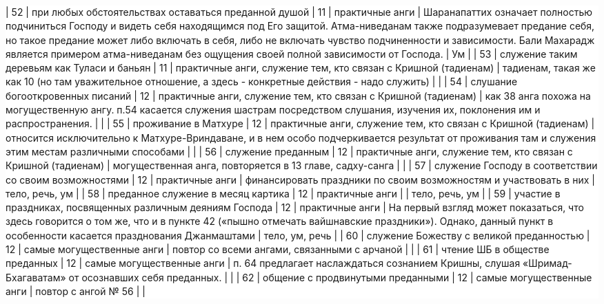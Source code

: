 | 52         | при любых обстоятельствах оставаться преданной душой                         | 11          | практичные анги                                                | Шаранапаттих означает полностью подчиниться Господу и видеть себя находящимся под Его защитой. Атма-ниведанам также подразумевает предание себя, но такое предание может либо включать в себя, либо не включать чувство подчиненности и зависимости. Бали Махарадж является примером атма-ниведанам без ощущения своей полной зависимости от Господа. | Ум               |
| 53         | служение таким деревьям как Туласи и баньян                                  | 11          | практичные анги, служение тем, кто связан с Кришной (тадиенам) | тадиенам, такая же как 10 (но там уважительное отношение, а здесь - конкретные действия - надо служить)                                                                                                                                                                                                                                               |                  |
| 54         | слушание богооткровенных писаний                                             | 12          | практичные анги, служение тем, кто связан с Кришной (тадиенам) | как 38 анга похожа на могущественную ангу. п.54 касается служения шастрам посредством слушания, изучения их, поклонения им и распространения.                                                                                                                                                                                                         |                  |
| 55         | проживание в Матхуре                                                         | 12          | практичные анги, служение тем, кто связан с Кришной (тадиенам) | относится исключительно к Матхуре-Вриндаване, и в нем особо подчеркивается результат от проживания там и служения этим местам различными способами                                                                                                                                                                                                    |                  |
| 56         | служение преданным                                                           | 12          | практичные анги, служение тем, кто связан с Кришной (тадиенам) | могущественная анга, повторяется в 13 главе, садху-санга                                                                                                                                                                                                                                                                                              |                  |
| 57         | служение Господу в соответствии со своим возможностями                       | 12          | практичные анги                                                | финансировать праздники по своим возможностям и участвовать в них                                                                                                                                                                                                                                                                                     | тело, речь, ум   |
| 58         | преданное служение в месяц картика                                           | 12          | практичные анги                                                |                                                                                                                                                                                                                                                                                                                                                       | тело, речь, ум   |
| 59         | участие в праздниках, посвященных различным деяниям Господа                  | 12          | практичные анги                                                | На первый взгляд может показаться, что здесь говорится о том же, что и в пункте 42 («пышно отмечать вайшнавские праздники»). Однако, данный пункт в особенности касается празднования Джанмаштами                                                                                                                                                     | тело, ум, речь   |
| 60         | служение Божеству с великой преданностью                                     | 12          | самые могущественные анги                                      | повтор со всеми ангами, связанными с арчаной                                                                                                                                                                                                                                                                                                          |                  |
| 61         | чтение ШБ в обществе преданных                                               | 12          | самые могущественные анги                                      | п. 64 предлагает наслаждаться сознанием Кришны, слушая «Шримад-Бхагаватам» от осознавших себя преданных.                                                                                                                                                                                                                                              |                  |
| 62         | общение с продвинутыми преданными                                            | 12          | самые могущественные анги                                      | повтор с ангой № 56                                                                                                                                                                                                                                                                                                                                   |                  |